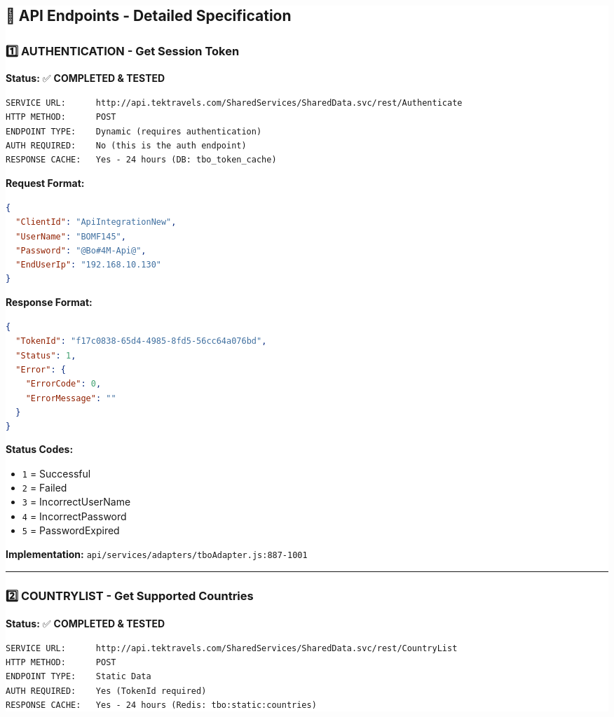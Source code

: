 
## 📡 API Endpoints - Detailed Specification

### 1️⃣ AUTHENTICATION - Get Session Token

**Status:** ✅ **COMPLETED & TESTED**

```
SERVICE URL:      http://api.tektravels.com/SharedServices/SharedData.svc/rest/Authenticate
HTTP METHOD:      POST
ENDPOINT TYPE:    Dynamic (requires authentication)
AUTH REQUIRED:    No (this is the auth endpoint)
RESPONSE CACHE:   Yes - 24 hours (DB: tbo_token_cache)
```

**Request Format:**

```json
{
  "ClientId": "ApiIntegrationNew",
  "UserName": "BOMF145",
  "Password": "@Bo#4M-Api@",
  "EndUserIp": "192.168.10.130"
}
```

**Response Format:**

```json
{
  "TokenId": "f17c0838-65d4-4985-8fd5-56cc64a076bd",
  "Status": 1,
  "Error": {
    "ErrorCode": 0,
    "ErrorMessage": ""
  }
}
```

**Status Codes:**

- `1` = Successful
- `2` = Failed
- `3` = IncorrectUserName
- `4` = IncorrectPassword
- `5` = PasswordExpired

**Implementation:** `api/services/adapters/tboAdapter.js:887-1001`

---

### 2️⃣ COUNTRYLIST - Get Supported Countries

**Status:** ✅ **COMPLETED & TESTED**

```
SERVICE URL:      http://api.tektravels.com/SharedServices/SharedData.svc/rest/CountryList
HTTP METHOD:      POST
ENDPOINT TYPE:    Static Data
AUTH REQUIRED:    Yes (TokenId required)
RESPONSE CACHE:   Yes - 24 hours (Redis: tbo:static:countries)
```
